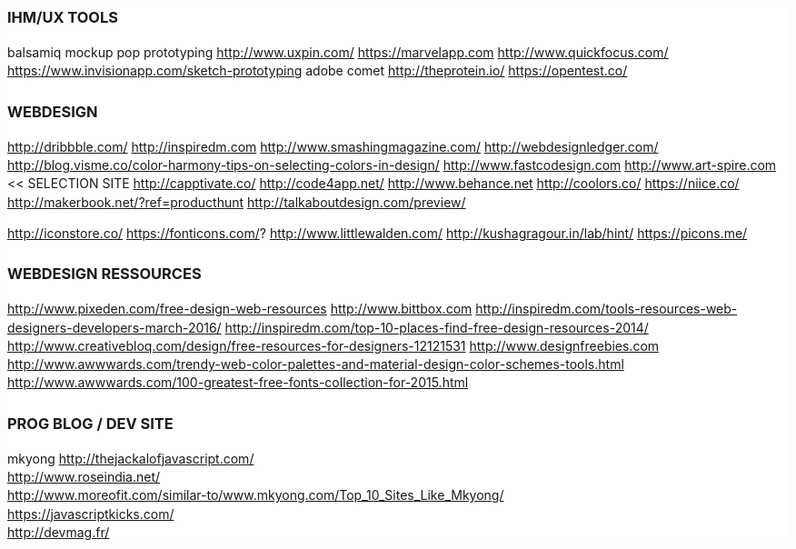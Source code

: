 ### IHM/UX TOOLS
balsamiq mockup
pop prototyping
http://www.uxpin.com/
https://marvelapp.com
http://www.quickfocus.com/
https://www.invisionapp.com/sketch-prototyping
adobe comet
http://theprotein.io/
https://opentest.co/


### WEBDESIGN
http://dribbble.com/
http://inspiredm.com
http://www.smashingmagazine.com/
http://webdesignledger.com/
http://blog.visme.co/color-harmony-tips-on-selecting-colors-in-design/
http://www.fastcodesign.com
http://www.art-spire.com << SELECTION SITE
http://capptivate.co/
http://code4app.net/
http://www.behance.net
http://coolors.co/
https://niice.co/
http://makerbook.net/?ref=producthunt
http://talkaboutdesign.com/preview/

http://iconstore.co/
https://fonticons.com/?
http://www.littlewalden.com/
http://kushagragour.in/lab/hint/
https://picons.me/


### WEBDESIGN RESSOURCES
http://www.pixeden.com/free-design-web-resources
http://www.bittbox.com
http://inspiredm.com/tools-resources-web-designers-developers-march-2016/
http://inspiredm.com/top-10-places-find-free-design-resources-2014/
http://www.creativebloq.com/design/free-resources-for-designers-12121531
http://www.designfreebies.com
http://www.awwwards.com/trendy-web-color-palettes-and-material-design-color-schemes-tools.html
http://www.awwwards.com/100-greatest-free-fonts-collection-for-2015.html


### PROG BLOG / DEV SITE
mkyong
http://thejackalofjavascript.com/  
http://www.roseindia.net/  
http://www.moreofit.com/similar-to/www.mkyong.com/Top_10_Sites_Like_Mkyong/  
https://javascriptkicks.com/  
http://devmag.fr/
